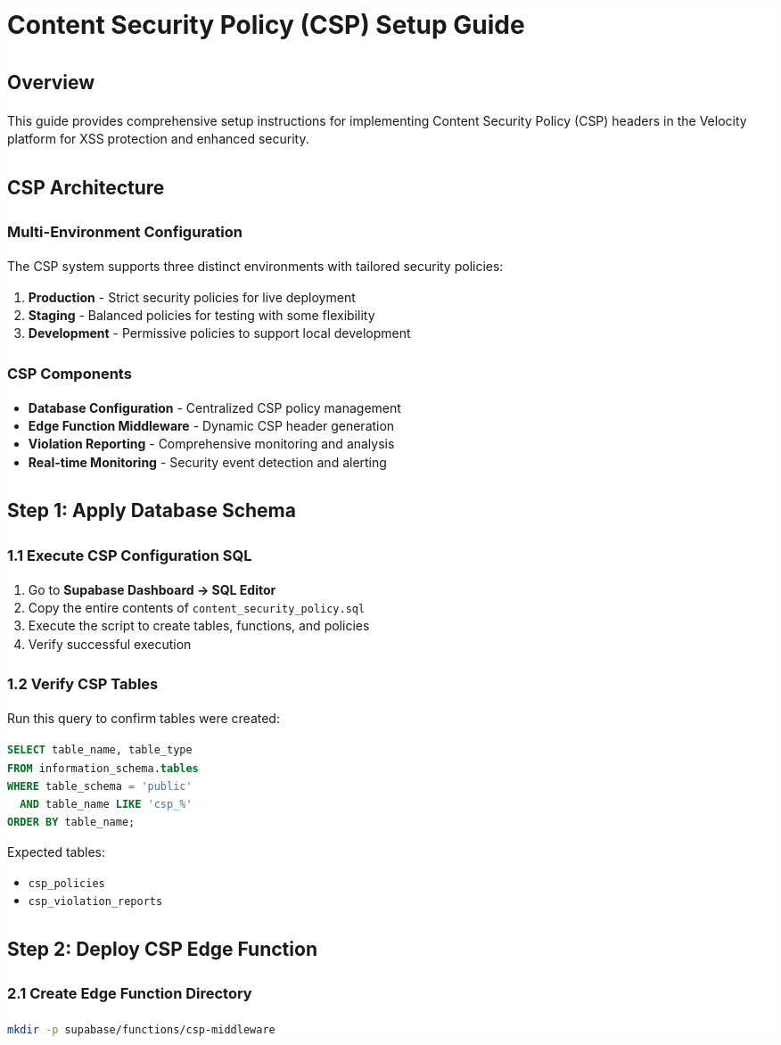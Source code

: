 # Content Security Policy (CSP) Setup Guide

## Overview

This guide provides comprehensive setup instructions for implementing Content Security Policy (CSP) headers in the Velocity platform for XSS protection and enhanced security.

## CSP Architecture

### Multi-Environment Configuration
The CSP system supports three distinct environments with tailored security policies:

1. **Production** - Strict security policies for live deployment
2. **Staging** - Balanced policies for testing with some flexibility
3. **Development** - Permissive policies to support local development

### CSP Components
- **Database Configuration** - Centralized CSP policy management
- **Edge Function Middleware** - Dynamic CSP header generation
- **Violation Reporting** - Comprehensive monitoring and analysis
- **Real-time Monitoring** - Security event detection and alerting

## Step 1: Apply Database Schema

### 1.1 Execute CSP Configuration SQL
1. Go to **Supabase Dashboard → SQL Editor**
2. Copy the entire contents of `content_security_policy.sql`
3. Execute the script to create tables, functions, and policies
4. Verify successful execution

### 1.2 Verify CSP Tables
Run this query to confirm tables were created:

```sql
SELECT table_name, table_type 
FROM information_schema.tables 
WHERE table_schema = 'public' 
  AND table_name LIKE 'csp_%'
ORDER BY table_name;
```

Expected tables:
- `csp_policies`
- `csp_violation_reports`

## Step 2: Deploy CSP Edge Function

### 2.1 Create Edge Function Directory
```bash
mkdir -p supabase/functions/csp-middleware
```
